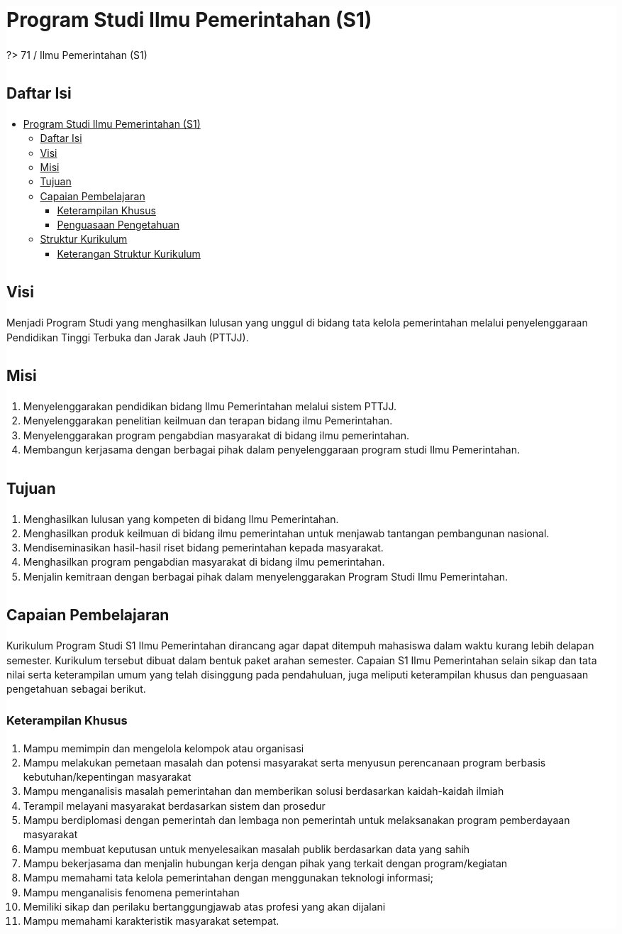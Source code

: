 # Program Studi Ilmu Pemerintahan (S1)

?> 71 / Ilmu Pemerintahan (S1)

## Daftar Isi

- [Program Studi Ilmu Pemerintahan (S1)](#program-studi-ilmu-pemerintahan-s1)
  - [Daftar Isi](#daftar-isi)
  - [Visi](#visi)
  - [Misi](#misi)
  - [Tujuan](#tujuan)
  - [Capaian Pembelajaran](#capaian-pembelajaran)
    - [Keterampilan Khusus](#keterampilan-khusus)
    - [Penguasaan Pengetahuan](#penguasaan-pengetahuan)
  - [Struktur Kurikulum](#struktur-kurikulum)
    - [Keterangan Struktur Kurikulum](#keterangan-struktur-kurikulum)

## Visi

Menjadi Program Studi yang menghasilkan lulusan yang unggul di bidang tata kelola pemerintahan melalui penyelenggaraan Pendidikan Tinggi Terbuka dan Jarak Jauh (PTTJJ).

## Misi

1. Menyelenggarakan pendidikan bidang Ilmu Pemerintahan melalui sistem PTTJJ.
2. Menyelenggarakan penelitian keilmuan dan terapan bidang ilmu Pemerintahan.
3. Menyelenggarakan program pengabdian masyarakat di bidang ilmu pemerintahan.
4. Membangun kerjasama dengan berbagai pihak dalam penyelenggaraan program studi Ilmu Pemerintahan.

## Tujuan

1. Menghasilkan lulusan yang kompeten di bidang Ilmu Pemerintahan.
2. Menghasilkan produk keilmuan di bidang ilmu pemerintahan untuk menjawab tantangan pembangunan nasional.
3. Mendiseminasikan hasil-hasil riset bidang pemerintahan kepada masyarakat.
4. Menghasilkan program pengabdian masyarakat di bidang ilmu pemerintahan.
5. Menjalin kemitraan dengan berbagai pihak dalam menyelenggarakan Program Studi Ilmu Pemerintahan.

## Capaian Pembelajaran

Kurikulum Program Studi S1 Ilmu Pemerintahan dirancang agar dapat ditempuh mahasiswa dalam waktu kurang lebih delapan semester. Kurikulum tersebut dibuat dalam bentuk paket arahan semester. Capaian S1 Ilmu Pemerintahan selain sikap dan tata nilai serta keterampilan umum yang telah disinggung pada pendahuluan, juga meliputi keterampilan khusus dan penguasaan pengetahuan sebagai berikut.

### Keterampilan Khusus

1. Mampu memimpin dan mengelola kelompok atau organisasi
2. Mampu melakukan pemetaan masalah dan potensi masyarakat serta menyusun perencanaan program berbasis kebutuhan/kepentingan masyarakat
3. Mampu menganalisis masalah pemerintahan dan memberikan solusi berdasarkan kaidah-kaidah ilmiah
4. Terampil melayani masyarakat berdasarkan sistem dan prosedur
5. Mampu berdiplomasi dengan pemerintah dan lembaga non pemerintah untuk melaksanakan program pemberdayaan masyarakat
6. Mampu membuat keputusan untuk menyelesaikan masalah publik berdasarkan data yang sahih
7. Mampu bekerjasama dan menjalin hubungan kerja dengan pihak yang terkait dengan program/kegiatan
8. Mampu memahami tata kelola pemerintahan dengan menggunakan teknologi informasi;
9. Mampu menganalisis fenomena pemerintahan
10. Memiliki sikap dan perilaku bertanggungjawab atas profesi yang akan dijalani
11. Mampu memahami karakteristik masyarakat setempat.
